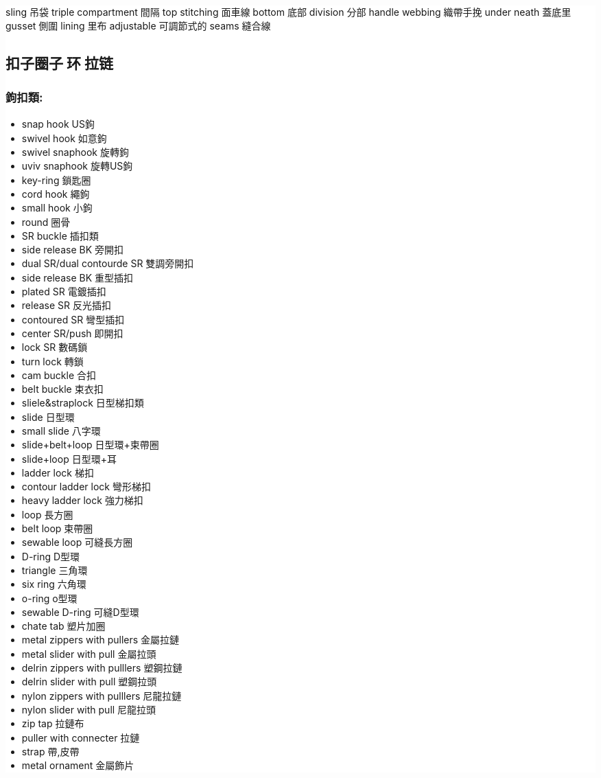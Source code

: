 sling 吊袋
triple compartment 間隔
top stitching 面車線
bottom 底部
division 分部
handle webbing 織帶手挽
under neath 蓋底里
gusset 側圍
lining 里布
adjustable 可調節式的
seams 縫合線

## 扣子圈子 环 拉链

### 鉤扣類:

- snap hook US鉤
- swivel hook 如意鉤
- swivel snaphook 旋轉鉤
- uviv snaphook 旋轉US鉤
- key-ring 鎖匙圈
- cord hook 繩鉤
- small hook 小鉤
- round 圈骨
- SR buckle 插扣類
- side release BK 旁開扣
- dual SR/dual contourde SR 雙調旁開扣
- side release BK 重型插扣
- plated SR 電鍍插扣
- release SR 反光插扣
- contoured SR 彎型插扣
- center SR/push 即開扣
- lock SR 數碼鎖
- turn lock 轉鎖
- cam buckle 合扣
- belt buckle 束衣扣
- sliele&straplock 日型梯扣類
- slide 日型環
- small slide 八字環
- slide+belt+loop 日型環+束帶圈
- slide+loop 日型環+耳
- ladder lock 梯扣
- contour ladder lock 彎形梯扣
- heavy ladder lock 強力梯扣
- loop 長方圈
- belt loop 束帶圈
- sewable loop 可縫長方圈
- D-ring D型環
- triangle 三角環
- six ring 六角環
- o-ring o型環
- sewable D-ring 可縫D型環
- chate tab 塑片加圈
- metal zippers with pullers 金屬拉鏈
- metal slider with pull 金屬拉頭
- delrin zippers with pulllers 塑鋼拉鏈
- delrin slider with pull 塑鋼拉頭
- nylon zippers with pulllers 尼龍拉鏈
- nylon slider with pull 尼龍拉頭
- zip tap 拉鏈布
- puller with connecter 拉鏈
- strap 帶,皮帶
- metal ornament 金屬飾片